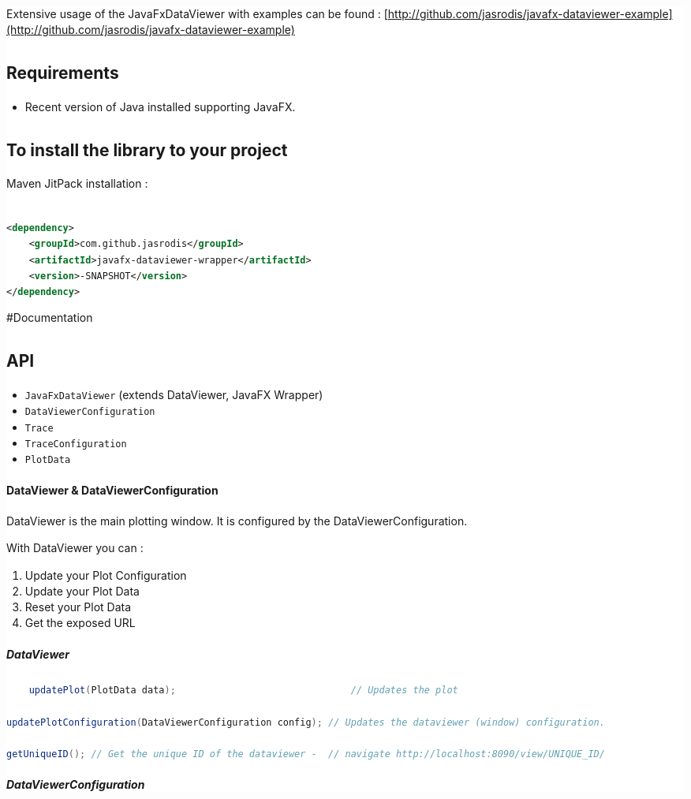 Extensive usage of the JavaFxDataViewer with examples can be
found : [http://github.com/jasrodis/javafx-dataviewer-example](http://github.com/jasrodis/javafx-dataviewer-example)

## Requirements

* Recent version of Java installed supporting JavaFX.

## To install the library to your project

Maven JitPack installation :

```xml    

<dependency>
    <groupId>com.github.jasrodis</groupId>
    <artifactId>javafx-dataviewer-wrapper</artifactId>
    <version>-SNAPSHOT</version>
</dependency>
```

#Documentation

## API

* `JavaFxDataViewer` (extends DataViewer, JavaFX Wrapper)
* `DataViewerConfiguration`
* `Trace`
* `TraceConfiguration`
* `PlotData`

#### DataViewer & DataViewerConfiguration

DataViewer is the main plotting window. It is configured by the DataViewerConfiguration.

With DataViewer you can :

1. Update your Plot Configuration
2. Update your Plot Data
3. Reset your Plot Data
4. Get the exposed URL

##### DataViewer

```java
    updatePlot(PlotData data);                               // Updates the plot

updatePlotConfiguration(DataViewerConfiguration config); // Updates the dataviewer (window) configuration.

getUniqueID(); // Get the unique ID of the dataviewer -  // navigate http://localhost:8090/view/UNIQUE_ID/
```

##### DataViewerConfiguration
